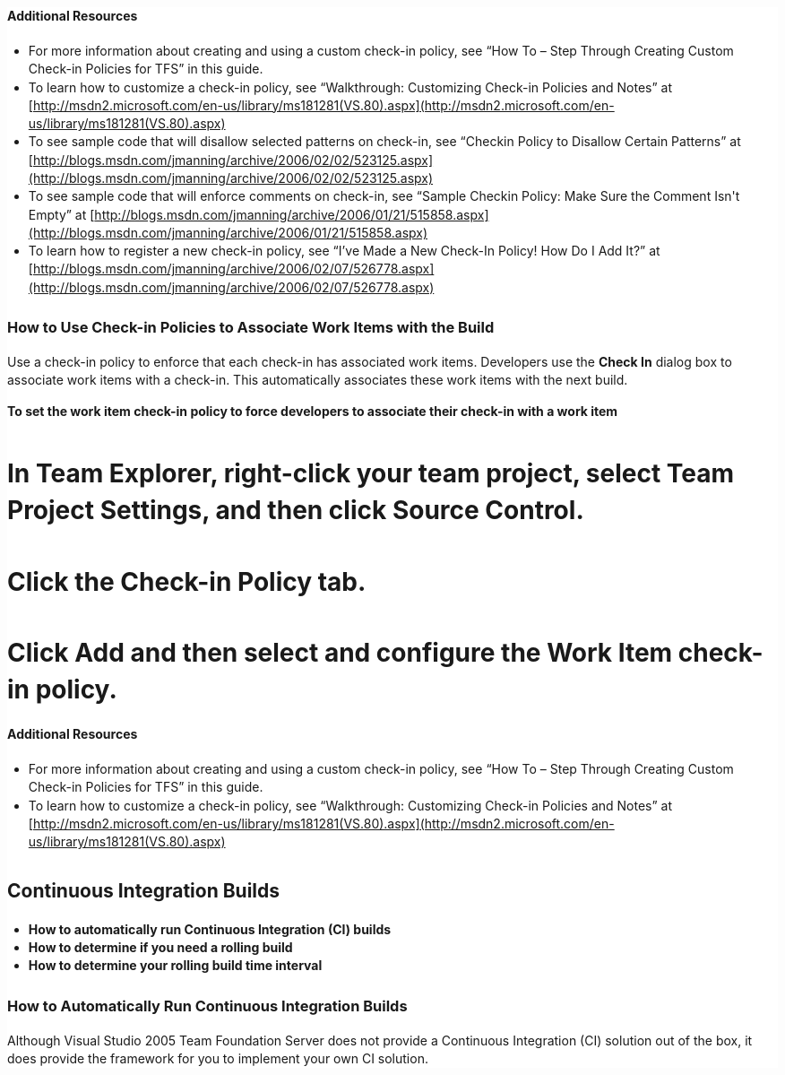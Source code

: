 #### Additional Resources
* For more information about creating and using a custom check-in policy, see “How To – Step Through Creating Custom Check-in Policies for TFS” in this guide.
* To learn how to customize a check-in policy, see “Walkthrough: Customizing Check-in Policies and Notes” at [http://msdn2.microsoft.com/en-us/library/ms181281(VS.80).aspx](http://msdn2.microsoft.com/en-us/library/ms181281(VS.80).aspx) 
* To see sample code that will disallow selected patterns on check-in, see “Checkin Policy to Disallow Certain Patterns” at [http://blogs.msdn.com/jmanning/archive/2006/02/02/523125.aspx](http://blogs.msdn.com/jmanning/archive/2006/02/02/523125.aspx)
* To see sample code that will enforce comments on check-in, see “Sample Checkin Policy: Make Sure the Comment Isn't Empty” at [http://blogs.msdn.com/jmanning/archive/2006/01/21/515858.aspx](http://blogs.msdn.com/jmanning/archive/2006/01/21/515858.aspx)
* To learn how to register a new check-in policy, see “I’ve Made a New Check-In Policy! How Do I Add It?” at [http://blogs.msdn.com/jmanning/archive/2006/02/07/526778.aspx](http://blogs.msdn.com/jmanning/archive/2006/02/07/526778.aspx)

### How to Use Check-in Policies to Associate Work Items with the Build
Use a check-in policy to enforce that each check-in has associated work items. Developers use the **Check In** dialog box to associate work items with a check-in. This automatically associates these work items with the next build. 

**To set the work item check-in policy to force developers to associate their check-in with a work item**
# In Team Explorer, right-click your team project, select **Team Project Settings**, and then click **Source Control**.
# Click the **Check-in Policy** tab.
# Click **Add** and then select and configure the **Work Item** check-in policy.

#### Additional Resources
* For more information about creating and using a custom check-in policy, see “How To – Step Through Creating Custom Check-in Policies for TFS” in this guide.
* To learn how to customize a check-in policy, see “Walkthrough: Customizing Check-in Policies and Notes” at [http://msdn2.microsoft.com/en-us/library/ms181281(VS.80).aspx](http://msdn2.microsoft.com/en-us/library/ms181281(VS.80).aspx) 

## Continuous Integration Builds
* **How to automatically run Continuous Integration (CI) builds**
* **How to determine if you need a rolling build**
* **How to determine your rolling build time interval**

### How to Automatically Run Continuous Integration Builds
Although Visual Studio 2005 Team Foundation Server does not provide a Continuous Integration (CI) solution out of the box, it does provide the framework for you to implement your own CI solution.
